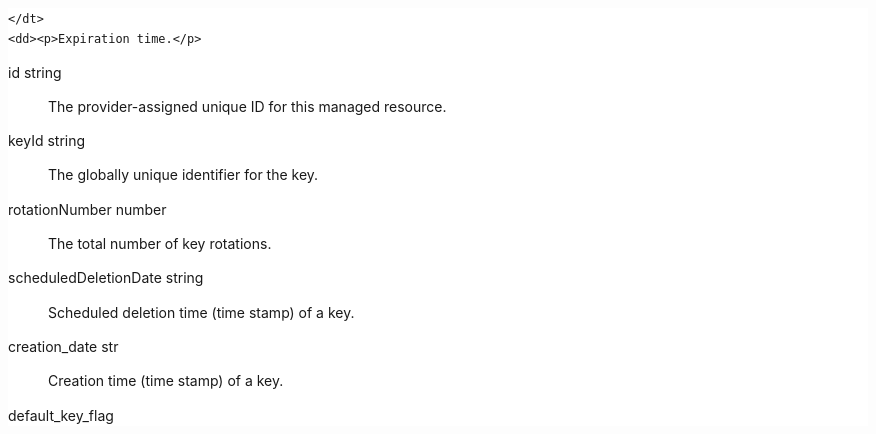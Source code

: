     </dt>
    <dd><p>Expiration time.</p>
</dd><dt class="property-"
            title="">
        <span id="id_nodejs">
<a data-swiftype-name="resource-property" data-swiftype-type="text" href="#id_nodejs" style="color: inherit; text-decoration: inherit;">id</a>
</span>
        <span class="property-indicator"></span>
        <span class="property-type">string</span>
    </dt>
    <dd><p>The provider-assigned unique ID for this managed resource.</p>
</dd><dt class="property-"
            title="">
        <span id="keyid_nodejs">
<a data-swiftype-name="resource-property" data-swiftype-type="text" href="#keyid_nodejs" style="color: inherit; text-decoration: inherit;">key<wbr>Id</a>
</span>
        <span class="property-indicator"></span>
        <span class="property-type">string</span>
    </dt>
    <dd><p>The globally unique identifier for the key.</p>
</dd><dt class="property-"
            title="">
        <span id="rotationnumber_nodejs">
<a data-swiftype-name="resource-property" data-swiftype-type="text" href="#rotationnumber_nodejs" style="color: inherit; text-decoration: inherit;">rotation<wbr>Number</a>
</span>
        <span class="property-indicator"></span>
        <span class="property-type">number</span>
    </dt>
    <dd><p>The total number of key rotations.</p>
</dd><dt class="property-"
            title="">
        <span id="scheduleddeletiondate_nodejs">
<a data-swiftype-name="resource-property" data-swiftype-type="text" href="#scheduleddeletiondate_nodejs" style="color: inherit; text-decoration: inherit;">scheduled<wbr>Deletion<wbr>Date</a>
</span>
        <span class="property-indicator"></span>
        <span class="property-type">string</span>
    </dt>
    <dd><p>Scheduled deletion time (time stamp) of a key.</p>
</dd></dl>
</pulumi-choosable>
</div>

<div>
<pulumi-choosable type="language" values="python">
<dl class="resources-properties"><dt class="property-"
            title="">
        <span id="creation_date_python">
<a data-swiftype-name="resource-property" data-swiftype-type="text" href="#creation_date_python" style="color: inherit; text-decoration: inherit;">creation_<wbr>date</a>
</span>
        <span class="property-indicator"></span>
        <span class="property-type">str</span>
    </dt>
    <dd><p>Creation time (time stamp) of a key.</p>
</dd><dt class="property-"
            title="">
        <span id="default_key_flag_python">
<a data-swiftype-name="resource-property" data-swiftype-type="text" href="#default_key_flag_python" style="color: inherit; text-decoration: inherit;">default_<wbr>key_<wbr>flag</a>
</span>
